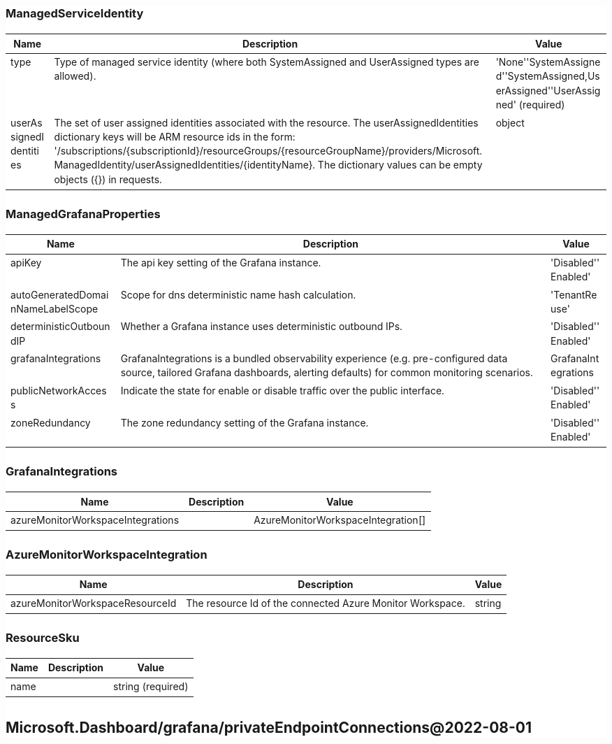
### ManagedServiceIdentity

| Name | Description | Value |
|-|-|-|
| type | Type of managed service identity (where both SystemAssigned and UserAssigned types are allowed). | 'None''SystemAssigned''SystemAssigned,UserAssigned''UserAssigned' (required) |
| userAssignedIdentities | The set of user assigned identities associated with the resource. The userAssignedIdentities dictionary keys will be ARM resource ids in the form: '/subscriptions/{subscriptionId}/resourceGroups/{resourceGroupName}/providers/Microsoft.ManagedIdentity/userAssignedIdentities/{identityName}. The dictionary values can be empty objects ({}) in requests. | object |


### ManagedGrafanaProperties

| Name | Description | Value |
|-|-|-|
| apiKey | The api key setting of the Grafana instance. | 'Disabled''Enabled' |
| autoGeneratedDomainNameLabelScope | Scope for dns deterministic name hash calculation. | 'TenantReuse' |
| deterministicOutboundIP | Whether a Grafana instance uses deterministic outbound IPs. | 'Disabled''Enabled' |
| grafanaIntegrations | GrafanaIntegrations is a bundled observability experience (e.g. pre-configured data source, tailored Grafana dashboards, alerting defaults) for common monitoring scenarios. | GrafanaIntegrations |
| publicNetworkAccess | Indicate the state for enable or disable traffic over the public interface. | 'Disabled''Enabled' |
| zoneRedundancy | The zone redundancy setting of the Grafana instance. | 'Disabled''Enabled' |


### GrafanaIntegrations

| Name | Description | Value |
|-|-|-|
| azureMonitorWorkspaceIntegrations |  | AzureMonitorWorkspaceIntegration[] |


### AzureMonitorWorkspaceIntegration

| Name | Description | Value |
|-|-|-|
| azureMonitorWorkspaceResourceId | The resource Id of the connected Azure Monitor Workspace. | string |


### ResourceSku

| Name | Description | Value |
|-|-|-|
| name |  | string (required) |
## Microsoft.Dashboard/grafana/privateEndpointConnections@2022-08-01
